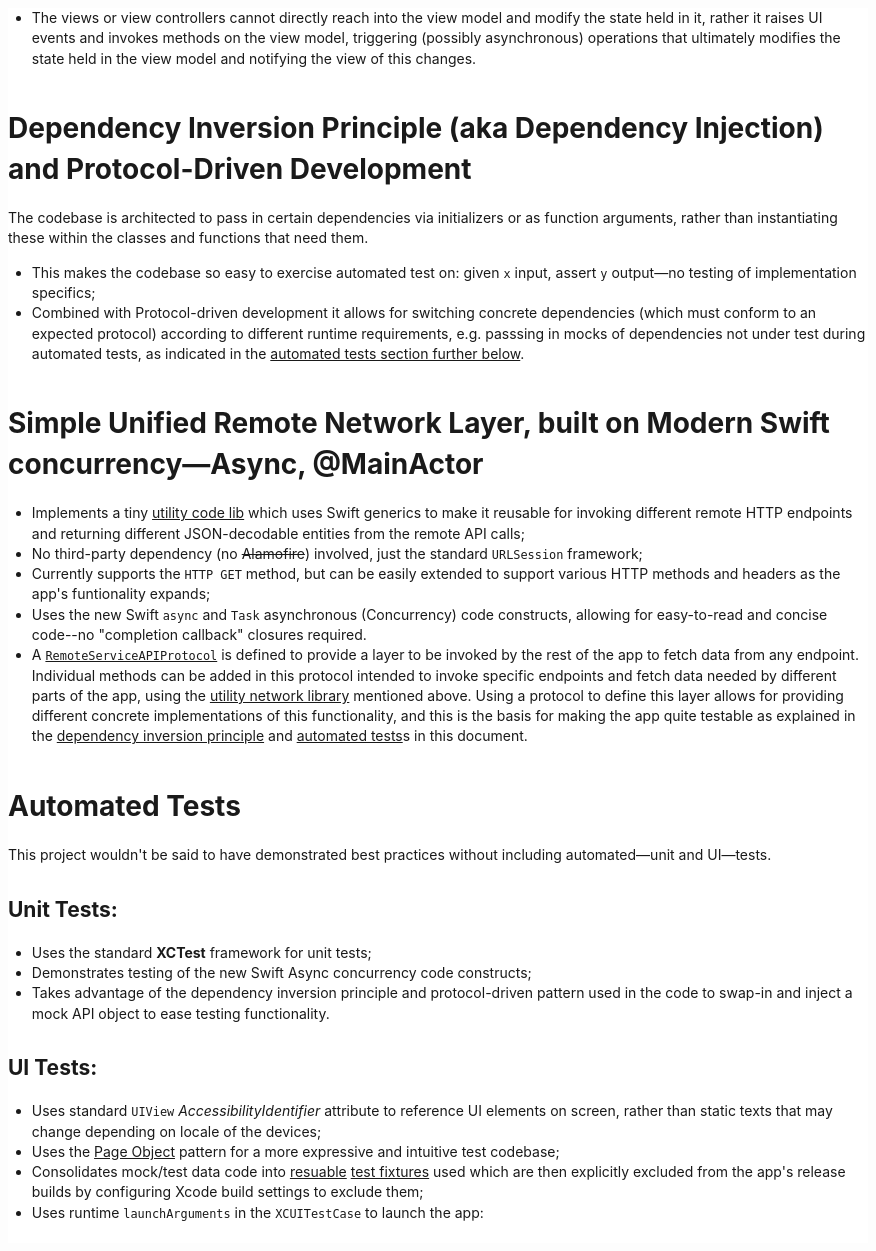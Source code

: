 - The views or view controllers cannot directly reach into the view model and modify the state held in it, rather it raises UI events and invokes methods on the view model, triggering (possibly asynchronous) operations that ultimately modifies the state held in the view model and notifying the view of this changes.

# Dependency Inversion Principle (aka Dependency Injection) and Protocol-Driven Development
The codebase is architected to pass in certain dependencies via initializers or as function arguments, rather than instantiating these within the classes and functions that need them.
- This makes the codebase so easy to exercise automated test on: given `x` input, assert `y` output—no testing of implementation specifics;
- Combined with Protocol-driven development it allows for switching concrete dependencies (which must conform to an expected protocol) according to different runtime requirements, e.g. passsing in mocks of dependencies not under test during automated tests, as indicated in the [automated tests section further below](#automated-tests).

# Simple Unified Remote Network Layer, built on  Modern Swift concurrency—Async, @MainActor
- Implements a tiny [utility code lib](clearscore/RemoteServiceAPI/RestApiUtil.swift) which uses Swift generics to make it reusable for invoking different remote HTTP endpoints and returning different JSON-decodable entities from the remote API calls;
- No third-party dependency (no ~~Alamofire~~) involved, just the standard `URLSession` framework;
- Currently supports the `HTTP GET` method, but can be easily extended to support various HTTP methods and headers as the app's funtionality expands;
- Uses the new Swift `async` and `Task` asynchronous (Concurrency) code constructs, allowing for easy-to-read and concise code--no "completion callback" closures required.
- A [`RemoteServiceAPIProtocol`](clearscore/RemoteServiceAPI/RemoteServiceAPI.swift) is defined to provide a layer to be invoked by the rest of the app to fetch data from any endpoint. Individual methods can be added in this protocol intended to invoke specific endpoints and fetch data needed by different parts of the app, using the [utility network library](clearscore/RemoteServiceAPI/RestApiUtil.swift) mentioned above. Using a protocol to define this layer allows for providing different concrete implementations of this functionality, and this is the basis for making the app quite testable as explained in the [dependency inversion principle](#dependency-inversion-principle-aka-dependency-injection-and-protocol-driven-development) and [automated tests](#automated-tests)s in this document.

# Automated Tests
This project wouldn't be said to have demonstrated best practices without including automated—unit and UI—tests.
## Unit Tests:
- Uses the standard **XCTest** framework for unit tests;
- Demonstrates testing of the new Swift Async concurrency code constructs;
- Takes advantage of the dependency inversion principle and protocol-driven pattern used in the code to swap-in and inject a mock API object to ease testing functionality.

## UI Tests:
- Uses standard `UIView` *AccessibilityIdentifier* attribute to reference UI elements on screen, rather than static texts that may change depending on locale of the devices;
- Uses the [Page Object](https://martinfowler.com/bliki/PageObject.html) pattern for a more expressive and intuitive test codebase;
- Consolidates mock/test data code into [resuable](clearscore/TestFixtures/RemoteServiceAPIMock.swift) [test fixtures](clearscore/TestFixtures/CreditScoreAPIResponse%2BFixture.swift) used which are then explicitly excluded from the app's release builds by configuring Xcode build settings to exclude them;
- Uses runtime `launchArguments` in the `XCUITestCase` to launch the app:<br><br>